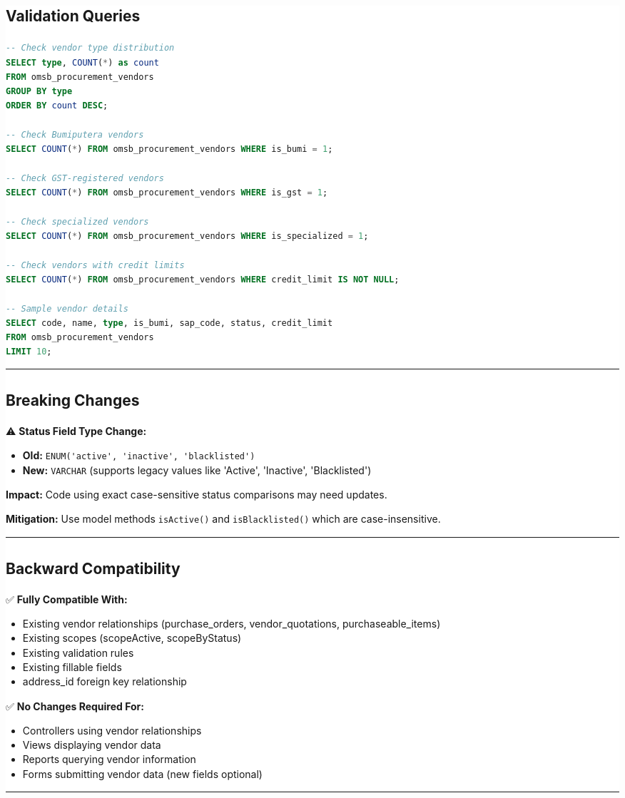 
## Validation Queries

```sql
-- Check vendor type distribution
SELECT type, COUNT(*) as count 
FROM omsb_procurement_vendors 
GROUP BY type 
ORDER BY count DESC;

-- Check Bumiputera vendors
SELECT COUNT(*) FROM omsb_procurement_vendors WHERE is_bumi = 1;

-- Check GST-registered vendors
SELECT COUNT(*) FROM omsb_procurement_vendors WHERE is_gst = 1;

-- Check specialized vendors
SELECT COUNT(*) FROM omsb_procurement_vendors WHERE is_specialized = 1;

-- Check vendors with credit limits
SELECT COUNT(*) FROM omsb_procurement_vendors WHERE credit_limit IS NOT NULL;

-- Sample vendor details
SELECT code, name, type, is_bumi, sap_code, status, credit_limit 
FROM omsb_procurement_vendors 
LIMIT 10;
```

---

## Breaking Changes

⚠️ **Status Field Type Change:**
- **Old:** `ENUM('active', 'inactive', 'blacklisted')`
- **New:** `VARCHAR` (supports legacy values like 'Active', 'Inactive', 'Blacklisted')

**Impact:** Code using exact case-sensitive status comparisons may need updates.

**Mitigation:** Use model methods `isActive()` and `isBlacklisted()` which are case-insensitive.

---

## Backward Compatibility

✅ **Fully Compatible With:**
- Existing vendor relationships (purchase_orders, vendor_quotations, purchaseable_items)
- Existing scopes (scopeActive, scopeByStatus)
- Existing validation rules
- Existing fillable fields
- address_id foreign key relationship

✅ **No Changes Required For:**
- Controllers using vendor relationships
- Views displaying vendor data
- Reports querying vendor information
- Forms submitting vendor data (new fields optional)

---